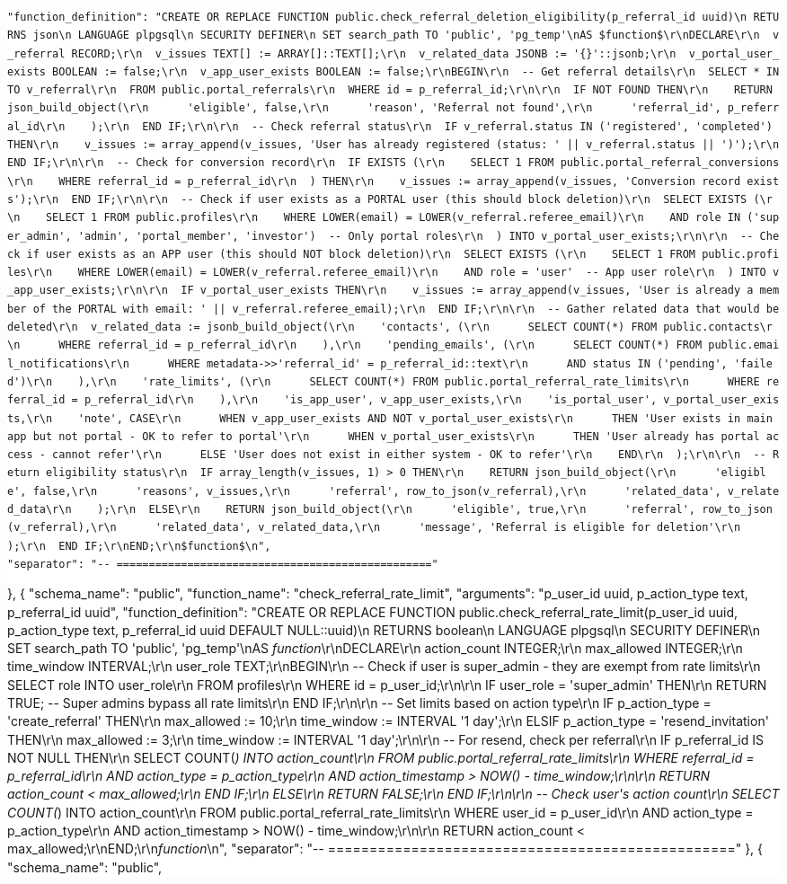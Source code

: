     "function_definition": "CREATE OR REPLACE FUNCTION public.check_referral_deletion_eligibility(p_referral_id uuid)\n RETURNS json\n LANGUAGE plpgsql\n SECURITY DEFINER\n SET search_path TO 'public', 'pg_temp'\nAS $function$\r\nDECLARE\r\n  v_referral RECORD;\r\n  v_issues TEXT[] := ARRAY[]::TEXT[];\r\n  v_related_data JSONB := '{}'::jsonb;\r\n  v_portal_user_exists BOOLEAN := false;\r\n  v_app_user_exists BOOLEAN := false;\r\nBEGIN\r\n  -- Get referral details\r\n  SELECT * INTO v_referral\r\n  FROM public.portal_referrals\r\n  WHERE id = p_referral_id;\r\n\r\n  IF NOT FOUND THEN\r\n    RETURN json_build_object(\r\n      'eligible', false,\r\n      'reason', 'Referral not found',\r\n      'referral_id', p_referral_id\r\n    );\r\n  END IF;\r\n\r\n  -- Check referral status\r\n  IF v_referral.status IN ('registered', 'completed') THEN\r\n    v_issues := array_append(v_issues, 'User has already registered (status: ' || v_referral.status || ')');\r\n  END IF;\r\n\r\n  -- Check for conversion record\r\n  IF EXISTS (\r\n    SELECT 1 FROM public.portal_referral_conversions\r\n    WHERE referral_id = p_referral_id\r\n  ) THEN\r\n    v_issues := array_append(v_issues, 'Conversion record exists');\r\n  END IF;\r\n\r\n  -- Check if user exists as a PORTAL user (this should block deletion)\r\n  SELECT EXISTS (\r\n    SELECT 1 FROM public.profiles\r\n    WHERE LOWER(email) = LOWER(v_referral.referee_email)\r\n    AND role IN ('super_admin', 'admin', 'portal_member', 'investor')  -- Only portal roles\r\n  ) INTO v_portal_user_exists;\r\n\r\n  -- Check if user exists as an APP user (this should NOT block deletion)\r\n  SELECT EXISTS (\r\n    SELECT 1 FROM public.profiles\r\n    WHERE LOWER(email) = LOWER(v_referral.referee_email)\r\n    AND role = 'user'  -- App user role\r\n  ) INTO v_app_user_exists;\r\n\r\n  IF v_portal_user_exists THEN\r\n    v_issues := array_append(v_issues, 'User is already a member of the PORTAL with email: ' || v_referral.referee_email);\r\n  END IF;\r\n\r\n  -- Gather related data that would be deleted\r\n  v_related_data := jsonb_build_object(\r\n    'contacts', (\r\n      SELECT COUNT(*) FROM public.contacts\r\n      WHERE referral_id = p_referral_id\r\n    ),\r\n    'pending_emails', (\r\n      SELECT COUNT(*) FROM public.email_notifications\r\n      WHERE metadata->>'referral_id' = p_referral_id::text\r\n      AND status IN ('pending', 'failed')\r\n    ),\r\n    'rate_limits', (\r\n      SELECT COUNT(*) FROM public.portal_referral_rate_limits\r\n      WHERE referral_id = p_referral_id\r\n    ),\r\n    'is_app_user', v_app_user_exists,\r\n    'is_portal_user', v_portal_user_exists,\r\n    'note', CASE\r\n      WHEN v_app_user_exists AND NOT v_portal_user_exists\r\n      THEN 'User exists in main app but not portal - OK to refer to portal'\r\n      WHEN v_portal_user_exists\r\n      THEN 'User already has portal access - cannot refer'\r\n      ELSE 'User does not exist in either system - OK to refer'\r\n    END\r\n  );\r\n\r\n  -- Return eligibility status\r\n  IF array_length(v_issues, 1) > 0 THEN\r\n    RETURN json_build_object(\r\n      'eligible', false,\r\n      'reasons', v_issues,\r\n      'referral', row_to_json(v_referral),\r\n      'related_data', v_related_data\r\n    );\r\n  ELSE\r\n    RETURN json_build_object(\r\n      'eligible', true,\r\n      'referral', row_to_json(v_referral),\r\n      'related_data', v_related_data,\r\n      'message', 'Referral is eligible for deletion'\r\n    );\r\n  END IF;\r\nEND;\r\n$function$\n",
    "separator": "-- ================================================="
  },
  {
    "schema_name": "public",
    "function_name": "check_referral_rate_limit",
    "arguments": "p_user_id uuid, p_action_type text, p_referral_id uuid",
    "function_definition": "CREATE OR REPLACE FUNCTION public.check_referral_rate_limit(p_user_id uuid, p_action_type text, p_referral_id uuid DEFAULT NULL::uuid)\n RETURNS boolean\n LANGUAGE plpgsql\n SECURITY DEFINER\n SET search_path TO 'public', 'pg_temp'\nAS $function$\r\nDECLARE\r\n    action_count INTEGER;\r\n    max_allowed INTEGER;\r\n    time_window INTERVAL;\r\n    user_role TEXT;\r\nBEGIN\r\n    -- Check if user is super_admin - they are exempt from rate limits\r\n    SELECT role INTO user_role\r\n    FROM profiles\r\n    WHERE id = p_user_id;\r\n\r\n    IF user_role = 'super_admin' THEN\r\n        RETURN TRUE; -- Super admins bypass all rate limits\r\n    END IF;\r\n\r\n    -- Set limits based on action type\r\n    IF p_action_type = 'create_referral' THEN\r\n        max_allowed := 10;\r\n        time_window := INTERVAL '1 day';\r\n    ELSIF p_action_type = 'resend_invitation' THEN\r\n        max_allowed := 3;\r\n        time_window := INTERVAL '1 day';\r\n\r\n        -- For resend, check per referral\r\n        IF p_referral_id IS NOT NULL THEN\r\n            SELECT COUNT(*) INTO action_count\r\n            FROM public.portal_referral_rate_limits\r\n            WHERE referral_id = p_referral_id\r\n                AND action_type = p_action_type\r\n                AND action_timestamp > NOW() - time_window;\r\n\r\n            RETURN action_count < max_allowed;\r\n        END IF;\r\n    ELSE\r\n        RETURN FALSE;\r\n    END IF;\r\n\r\n    -- Check user's action count\r\n    SELECT COUNT(*) INTO action_count\r\n    FROM public.portal_referral_rate_limits\r\n    WHERE user_id = p_user_id\r\n        AND action_type = p_action_type\r\n        AND action_timestamp > NOW() - time_window;\r\n\r\n    RETURN action_count < max_allowed;\r\nEND;\r\n$function$\n",
    "separator": "-- ================================================="
  },
  {
    "schema_name": "public",